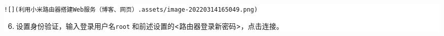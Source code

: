 	![](利用小米路由器搭建Web服务（博客、网页）.assets/image-20220314165049.png)


6. 设置身份验证，输入登录用户名`root` 和前述设置的<路由器登录新密码>，点击连接。